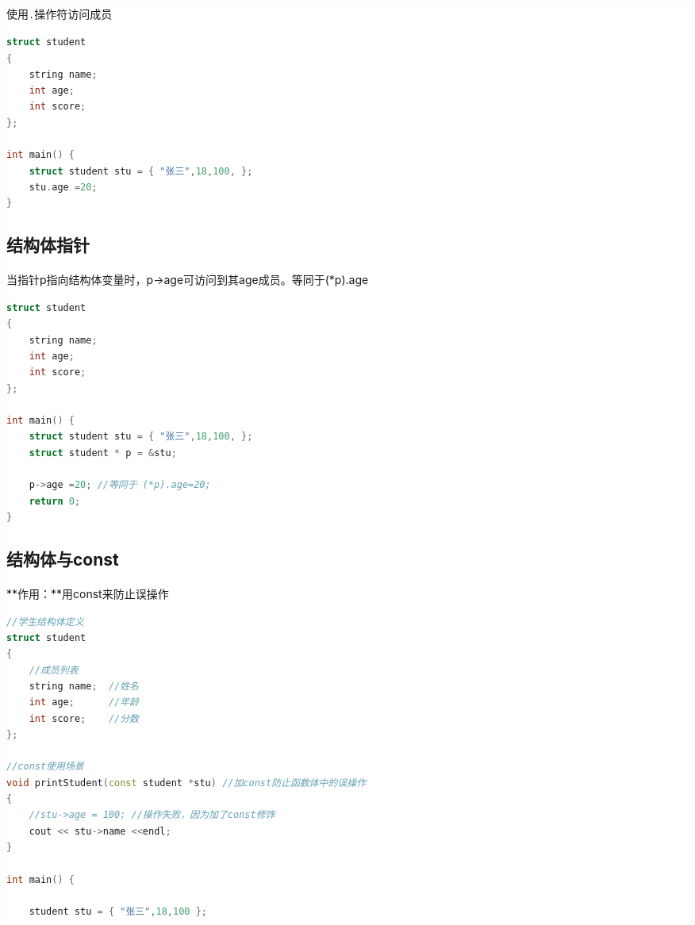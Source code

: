 使用`.`操作符访问成员



```c++
struct student
{
    string name;  
    int age;      
    int score;    
};

int main() {
    struct student stu = { "张三",18,100, };
    stu.age =20;
}
```



## 结构体指针

当指针p指向结构体变量时，p->age可访问到其age成员。等同于(*p).age

```c++
struct student
{
    string name;  
    int age;      
    int score;    
};

int main() {
    struct student stu = { "张三",18,100, };
    struct student * p = &stu;

    p->age =20;	//等同于 (*p).age=20;
    return 0;
}
```



## 结构体与const

**作用：**用const来防止误操作



```c++
//学生结构体定义
struct student
{
    //成员列表
    string name;  //姓名
    int age;      //年龄
    int score;    //分数
};

//const使用场景
void printStudent(const student *stu) //加const防止函数体中的误操作
{
    //stu->age = 100; //操作失败，因为加了const修饰
    cout << stu->name <<endl;
}

int main() {

    student stu = { "张三",18,100 };
```